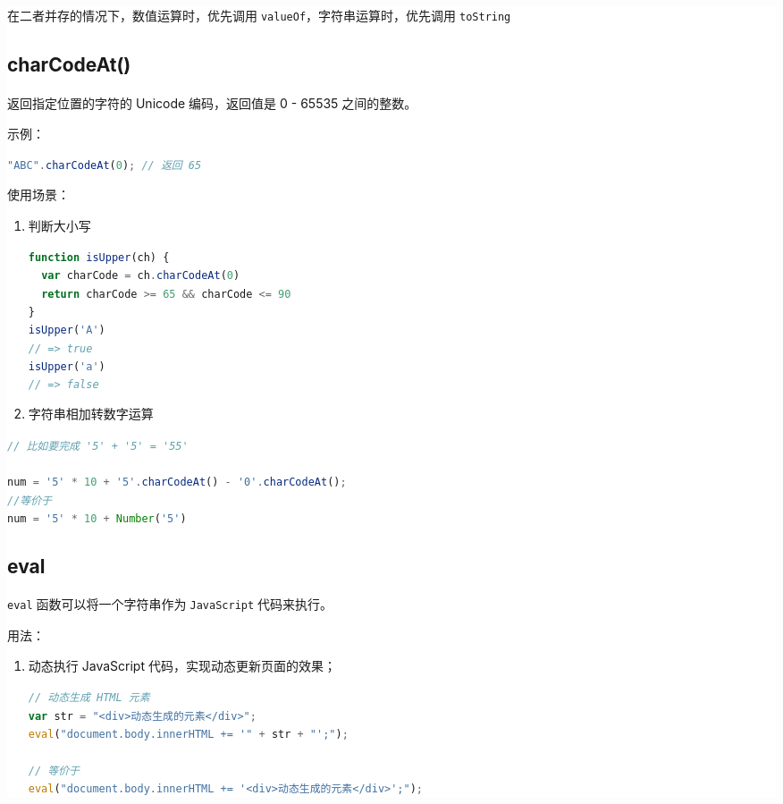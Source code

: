 在二者并存的情况下，数值运算时，优先调用 `valueOf`，字符串运算时，优先调用 `toString`

```js

```

## charCodeAt()

返回指定位置的字符的 Unicode 编码，返回值是 0 - 65535 之间的整数。

示例：

```js
"ABC".charCodeAt(0); // 返回 65
```

使用场景：

1. 判断大小写

    ```js
    function isUpper(ch) {
      var charCode = ch.charCodeAt(0)
      return charCode >= 65 && charCode <= 90
    }
    isUpper('A')
    // => true
    isUpper('a')
    // => false
    ```

2. 字符串相加转数字运算

```js
// 比如要完成 '5' + '5' = '55'

num = '5' * 10 + '5'.charCodeAt() - '0'.charCodeAt();
//等价于
num = '5' * 10 + Number('5')
```

## eval

`eval` 函数可以将一个字符串作为 `JavaScript` 代码来执行。

用法：

1. 动态执行 JavaScript 代码，实现动态更新页面的效果；

    ```js
    // 动态生成 HTML 元素
    var str = "<div>动态生成的元素</div>";
    eval("document.body.innerHTML += '" + str + "';");

    // 等价于
    eval("document.body.innerHTML += '<div>动态生成的元素</div>';");
    ```
